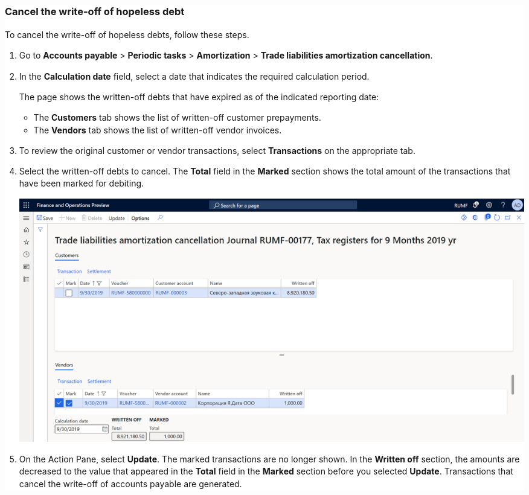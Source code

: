 ### Cancel the write-off of hopeless debt

To cancel the write-off of hopeless debts, follow these steps.

1. Go to **Accounts payable** > **Periodic tasks** > **Amortization** > **Trade liabilities amortization cancellation**.
2. In the **Calculation date** field, select a date that indicates the required calculation period.

    The page shows the written-off debts that have expired as of the indicated reporting date:

    - The **Customers** tab shows the list of written-off customer prepayments.
    - The **Vendors** tab shows the list of written-off vendor invoices.

3. To review the original customer or vendor transactions, select **Transactions** on the appropriate tab.
4. Select the written-off debts to cancel. The **Total** field in the **Marked** section shows the total amount of the transactions that have been marked for debiting.

    ![Trade liabilities amortization cancellation journal page.](media/7-AP_tax.png)

5. On the Action Pane, select **Update**. The marked transactions are no longer shown. In the **Written off** section, the amounts are decreased to the value that appeared in the **Total** field in the **Marked** section before you selected **Update**. Transactions that cancel the write-off of accounts payable are generated.
